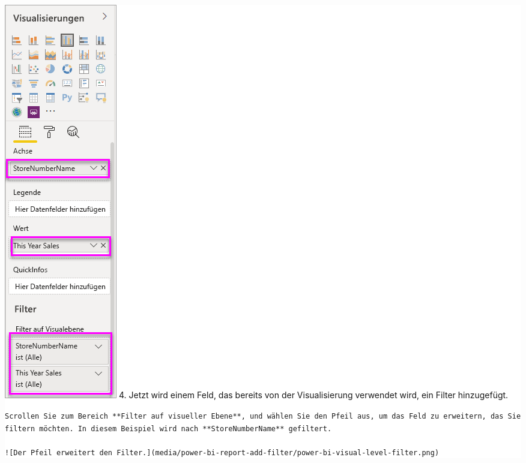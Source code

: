    ![Auswählen von Filtern auf Visualebene](media/power-bi-report-add-filter/power-bi-default-visual-filter.png)
4. Jetzt wird einem Feld, das bereits von der Visualisierung verwendet wird, ein Filter hinzugefügt. 
   
    Scrollen Sie zum Bereich **Filter auf visueller Ebene**, und wählen Sie den Pfeil aus, um das Feld zu erweitern, das Sie filtern möchten. In diesem Beispiel wird nach **StoreNumberName** gefiltert.
     
    ![Der Pfeil erweitert den Filter.](media/power-bi-report-add-filter/power-bi-visual-level-filter.png) 
    